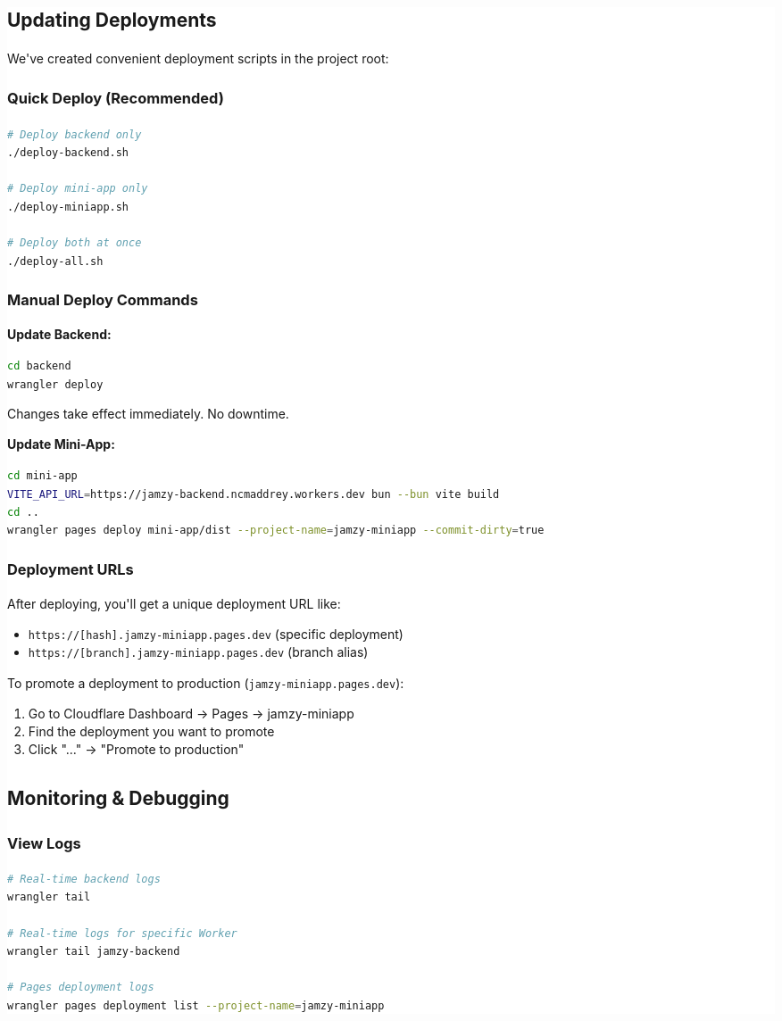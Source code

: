 ## Updating Deployments

We've created convenient deployment scripts in the project root:

### Quick Deploy (Recommended)

```bash
# Deploy backend only
./deploy-backend.sh

# Deploy mini-app only
./deploy-miniapp.sh

# Deploy both at once
./deploy-all.sh
```

### Manual Deploy Commands

**Update Backend:**
```bash
cd backend
wrangler deploy
```
Changes take effect immediately. No downtime.

**Update Mini-App:**
```bash
cd mini-app
VITE_API_URL=https://jamzy-backend.ncmaddrey.workers.dev bun --bun vite build
cd ..
wrangler pages deploy mini-app/dist --project-name=jamzy-miniapp --commit-dirty=true
```

### Deployment URLs

After deploying, you'll get a unique deployment URL like:
- `https://[hash].jamzy-miniapp.pages.dev` (specific deployment)
- `https://[branch].jamzy-miniapp.pages.dev` (branch alias)

To promote a deployment to production (`jamzy-miniapp.pages.dev`):
1. Go to Cloudflare Dashboard → Pages → jamzy-miniapp
2. Find the deployment you want to promote
3. Click "..." → "Promote to production"

## Monitoring & Debugging

### View Logs
```bash
# Real-time backend logs
wrangler tail

# Real-time logs for specific Worker
wrangler tail jamzy-backend

# Pages deployment logs
wrangler pages deployment list --project-name=jamzy-miniapp
```
